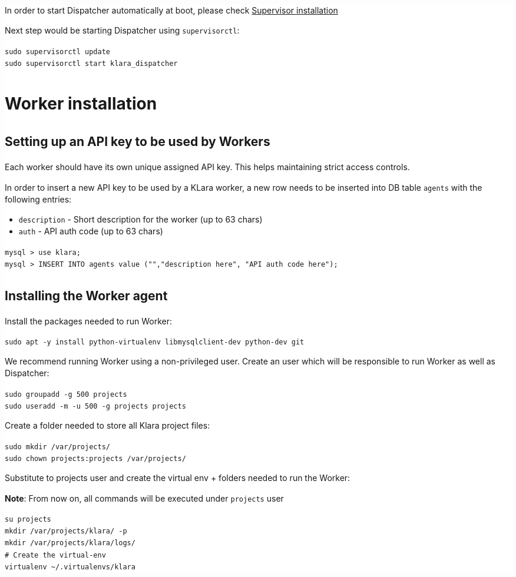 In order to start Dispatcher automatically at boot, please check [Supervisor installation](supervisor.md)

Next step would be starting Dispatcher using `supervisorctl`:
```
sudo supervisorctl update
sudo supervisorctl start klara_dispatcher
```


# Worker installation

## Setting up an API key to be used by Workers

Each worker should have its own unique assigned API key. This helps maintaining strict access controls.

In order to insert a new API key to be used by a KLara worker, a new row needs to be inserted into DB table `agents` with the following entries:

* `description` - Short description for the worker (up to 63 chars)
* `auth` - API auth code (up to 63 chars)

```
mysql > use klara;
mysql > INSERT INTO agents value ("","description here", "API auth code here");
```

## Installing the Worker agent

Install the packages needed to run Worker:
```
sudo apt -y install python-virtualenv libmysqlclient-dev python-dev git
```

We recommend running Worker using a non-privileged user. Create an user which will be responsible to run Worker as well as Dispatcher:

```
sudo groupadd -g 500 projects
sudo useradd -m -u 500 -g projects projects
```

Create a folder needed to store all Klara project files:

```
sudo mkdir /var/projects/
sudo chown projects:projects /var/projects/
```

Substitute to projects user and create the virtual env + folders needed to run the Worker:

**Note**: From now on, all commands will be executed under `projects` user

```
su projects
mkdir /var/projects/klara/ -p
mkdir /var/projects/klara/logs/
# Create the virtual-env
virtualenv ~/.virtualenvs/klara
```
